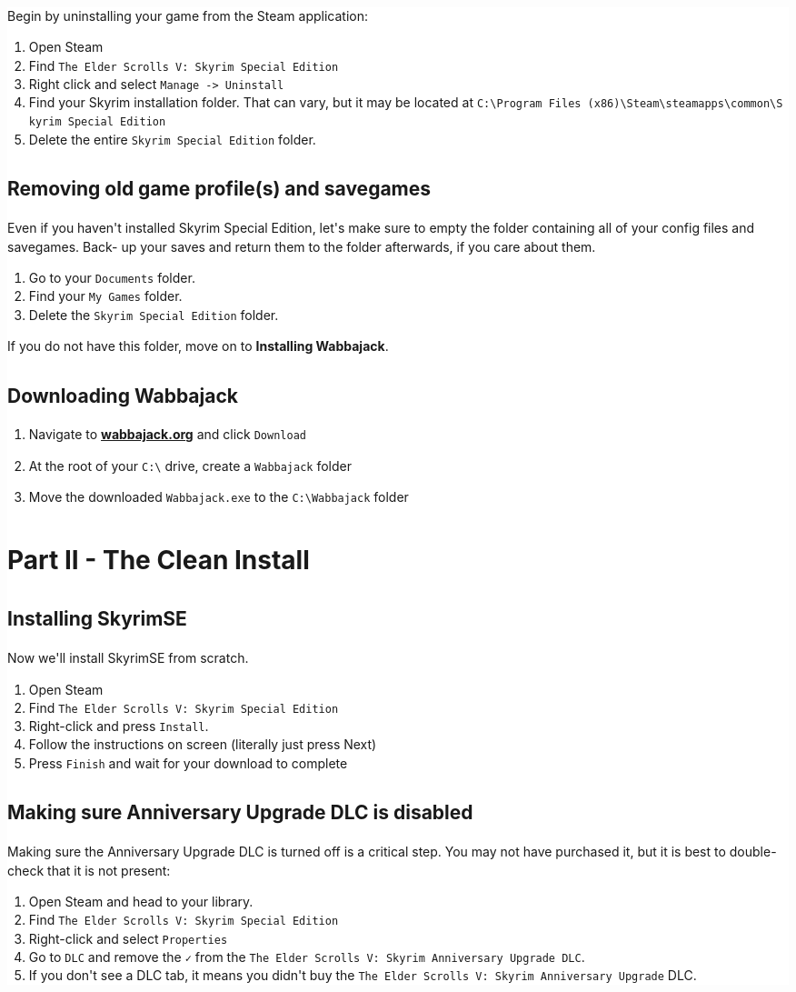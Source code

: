 Begin by uninstalling your game from the Steam application:

1. Open Steam
2. Find ``The Elder Scrolls V: Skyrim Special Edition``
3. Right click and select ``Manage -> Uninstall``
4. Find your Skyrim installation folder. That can vary, but it may be located at ``C:\Program Files (x86)\Steam\steamapps\common\Skyrim Special Edition``
5. Delete the entire ``Skyrim Special Edition`` folder.

## Removing old game profile(s) and savegames
Even if you haven't installed Skyrim Special Edition, let's make sure to empty the folder containing all of your config files and savegames. Back- up your saves and return them to the folder afterwards, if you care about them.

1. Go to your ``Documents`` folder.
2. Find your ``My Games`` folder.
3. Delete the ``Skyrim Special Edition`` folder.

If you do not have this folder, move on to **Installing Wabbajack**.

## Downloading Wabbajack

1. Navigate to **[wabbajack.org](https://www.wabbajack.org/)** and click ``Download``

2. At the root of your ``C:\`` drive, create a ``Wabbajack`` folder

3. Move the downloaded ``Wabbajack.exe`` to the ``C:\Wabbajack`` folder


# Part II - The Clean Install
## Installing SkyrimSE
Now we'll install SkyrimSE from scratch.

1. Open Steam
2. Find ``The Elder Scrolls V: Skyrim Special Edition``
3. Right-click and press ``Install``.
4. Follow the instructions on screen (literally just press Next)
5. Press ``Finish`` and wait for your download to complete

## Making sure Anniversary Upgrade DLC is disabled
Making sure the Anniversary Upgrade DLC is turned off is a critical step. You may not have purchased it, but it is best to double-check that it is not present:

1. Open Steam and head to your library.
2. Find ``The Elder Scrolls V: Skyrim Special Edition``
3. Right-click and select ``Properties``
4. Go to ``DLC`` and remove the ``✓`` from the ``The Elder Scrolls V: Skyrim Anniversary Upgrade DLC``.
5. If you don't see a DLC tab, it means you didn't buy the ``The Elder Scrolls V: Skyrim Anniversary Upgrade`` DLC.
